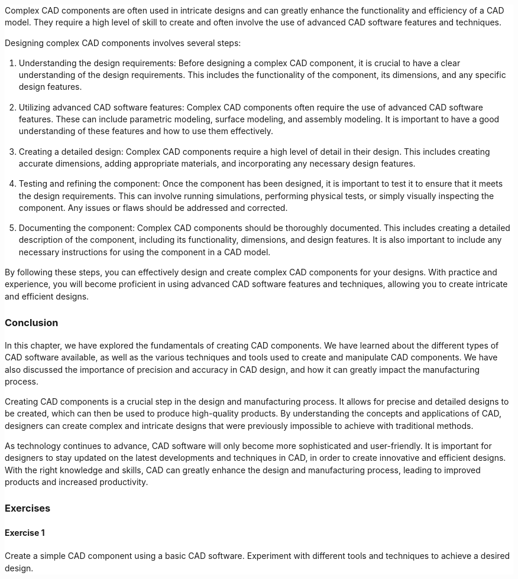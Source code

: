 Complex CAD components are often used in intricate designs and can greatly enhance the functionality and efficiency of a CAD model. They require a high level of skill to create and often involve the use of advanced CAD software features and techniques.

Designing complex CAD components involves several steps:

1. Understanding the design requirements: Before designing a complex CAD component, it is crucial to have a clear understanding of the design requirements. This includes the functionality of the component, its dimensions, and any specific design features.

2. Utilizing advanced CAD software features: Complex CAD components often require the use of advanced CAD software features. These can include parametric modeling, surface modeling, and assembly modeling. It is important to have a good understanding of these features and how to use them effectively.

3. Creating a detailed design: Complex CAD components require a high level of detail in their design. This includes creating accurate dimensions, adding appropriate materials, and incorporating any necessary design features.

4. Testing and refining the component: Once the component has been designed, it is important to test it to ensure that it meets the design requirements. This can involve running simulations, performing physical tests, or simply visually inspecting the component. Any issues or flaws should be addressed and corrected.

5. Documenting the component: Complex CAD components should be thoroughly documented. This includes creating a detailed description of the component, including its functionality, dimensions, and design features. It is also important to include any necessary instructions for using the component in a CAD model.

By following these steps, you can effectively design and create complex CAD components for your designs. With practice and experience, you will become proficient in using advanced CAD software features and techniques, allowing you to create intricate and efficient designs.


### Conclusion
In this chapter, we have explored the fundamentals of creating CAD components. We have learned about the different types of CAD software available, as well as the various techniques and tools used to create and manipulate CAD components. We have also discussed the importance of precision and accuracy in CAD design, and how it can greatly impact the manufacturing process.

Creating CAD components is a crucial step in the design and manufacturing process. It allows for precise and detailed designs to be created, which can then be used to produce high-quality products. By understanding the concepts and applications of CAD, designers can create complex and intricate designs that were previously impossible to achieve with traditional methods.

As technology continues to advance, CAD software will only become more sophisticated and user-friendly. It is important for designers to stay updated on the latest developments and techniques in CAD, in order to create innovative and efficient designs. With the right knowledge and skills, CAD can greatly enhance the design and manufacturing process, leading to improved products and increased productivity.

### Exercises
#### Exercise 1
Create a simple CAD component using a basic CAD software. Experiment with different tools and techniques to achieve a desired design.
